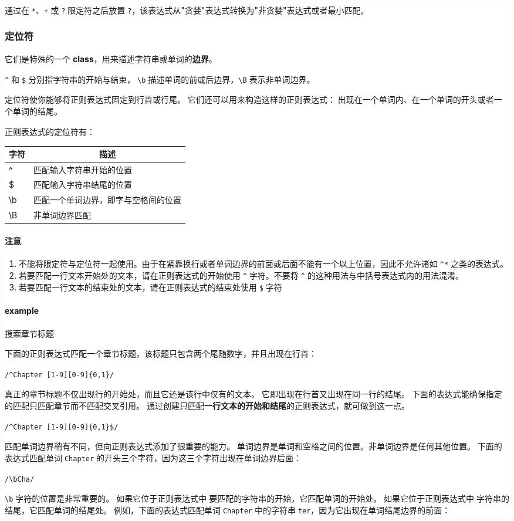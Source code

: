 通过在 `*`、`+` 或 `?` 限定符之后放置 `?`，该表达式从"贪婪"表达式转换为"非贪婪"表达式或者最小匹配。


### 定位符

它们是特殊的一个 **class**，用来描述字符串或单词的**边界**。

`^` 和 `$` 分别指字符串的开始与结束，
` \b ` 描述单词的前或后边界，` \B ` 表示非单词边界。

定位符使你能够将正则表达式固定到行首或行尾。
它们还可以用来构造这样的正则表达式：
出现在一个单词内、在一个单词的开头或者一个单词的结尾。

正则表达式的定位符有：

| 字符 | 描述                                 |
| ---- | -------------------------------- |
| ^    | 匹配输入字符串开始的位置             |
| $    | 匹配输入字符串结尾的位置             |
| \\b   | 匹配一个单词边界，即字与空格间的位置 |
| \\B   | 非单词边界匹配                       |

#### 注意

1. 不能将限定符与定位符一起使用。由于在紧靠换行或者单词边界的前面或后面不能有一个以上位置，因此不允许诸如 `^*` 之类的表达式。
2. 若要匹配一行文本开始处的文本，请在正则表达式的开始使用 `^` 字符。不要将 `^` 的这种用法与中括号表达式内的用法混淆。
3. 若要匹配一行文本的结束处的文本，请在正则表达式的结束处使用 `$` 字符

####  example

搜索章节标题

下面的正则表达式匹配一个章节标题，该标题只包含两个尾随数字，并且出现在行首：

	/^Chapter [1-9][0-9]{0,1}/

真正的章节标题不仅出现行的开始处，而且它还是该行中仅有的文本。
它即出现在行首又出现在同一行的结尾。
下面的表达式能确保指定的匹配只匹配章节而不匹配交叉引用。
通过创建只匹配**一行文本的开始和结尾**的正则表达式，就可做到这一点。

	/^Chapter [1-9][0-9]{0,1}$/

匹配单词边界稍有不同，但向正则表达式添加了很重要的能力。
单词边界是单词和空格之间的位置。非单词边界是任何其他位置。
下面的表达式匹配单词 `Chapter` 的开头三个字符，因为这三个字符出现在单词边界后面：

	/\bCha/

` \b ` 字符的位置是非常重要的。
如果它位于正则表达式中 要匹配的字符串的开始，它匹配单词的开始处。
如果它位于正则表达式中 字符串的结尾，它匹配单词的结尾处。
例如，下面的表达式匹配单词 `Chapter` 中的字符串 `ter`，因为它出现在单词结尾边界的前面：


[runoob-tutorial]: https://www.runoob.com/regexp/regexp-tutorial.html
[notepad++]: https://www.jianshu.com/p/1adced676d79
[runoob brief introduction]: https://www.runoob.com/regexp/regexp-intro.html
[runoob syntax]: https://www.runoob.com/regexp/regexp-syntax.html
[runoob metachar]: https://www.runoob.com/regexp/regexp-metachar.html
